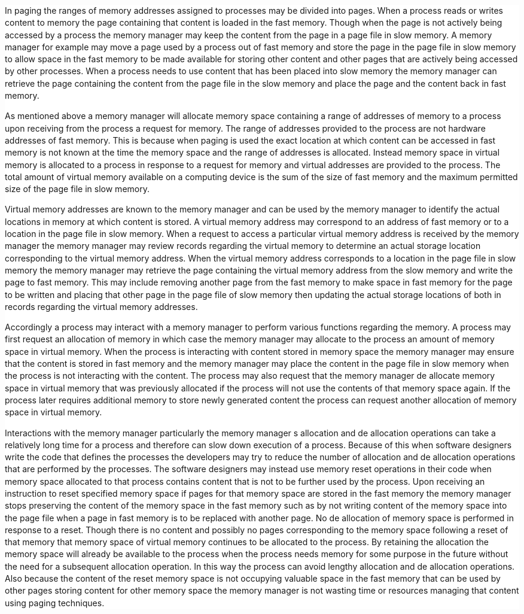 In paging the ranges of memory addresses assigned to processes may be divided into pages. When a process reads or writes content to memory the page containing that content is loaded in the fast memory. Though when the page is not actively being accessed by a process the memory manager may keep the content from the page in a page file in slow memory. A memory manager for example may move a page used by a process out of fast memory and store the page in the page file in slow memory to allow space in the fast memory to be made available for storing other content and other pages that are actively being accessed by other processes. When a process needs to use content that has been placed into slow memory the memory manager can retrieve the page containing the content from the page file in the slow memory and place the page and the content back in fast memory.

As mentioned above a memory manager will allocate memory space containing a range of addresses of memory to a process upon receiving from the process a request for memory. The range of addresses provided to the process are not hardware addresses of fast memory. This is because when paging is used the exact location at which content can be accessed in fast memory is not known at the time the memory space and the range of addresses is allocated. Instead memory space in virtual memory is allocated to a process in response to a request for memory and virtual addresses are provided to the process. The total amount of virtual memory available on a computing device is the sum of the size of fast memory and the maximum permitted size of the page file in slow memory.

Virtual memory addresses are known to the memory manager and can be used by the memory manager to identify the actual locations in memory at which content is stored. A virtual memory address may correspond to an address of fast memory or to a location in the page file in slow memory. When a request to access a particular virtual memory address is received by the memory manager the memory manager may review records regarding the virtual memory to determine an actual storage location corresponding to the virtual memory address. When the virtual memory address corresponds to a location in the page file in slow memory the memory manager may retrieve the page containing the virtual memory address from the slow memory and write the page to fast memory. This may include removing another page from the fast memory to make space in fast memory for the page to be written and placing that other page in the page file of slow memory then updating the actual storage locations of both in records regarding the virtual memory addresses.

Accordingly a process may interact with a memory manager to perform various functions regarding the memory. A process may first request an allocation of memory in which case the memory manager may allocate to the process an amount of memory space in virtual memory. When the process is interacting with content stored in memory space the memory manager may ensure that the content is stored in fast memory and the memory manager may place the content in the page file in slow memory when the process is not interacting with the content. The process may also request that the memory manager de allocate memory space in virtual memory that was previously allocated if the process will not use the contents of that memory space again. If the process later requires additional memory to store newly generated content the process can request another allocation of memory space in virtual memory.

Interactions with the memory manager particularly the memory manager s allocation and de allocation operations can take a relatively long time for a process and therefore can slow down execution of a process. Because of this when software designers write the code that defines the processes the developers may try to reduce the number of allocation and de allocation operations that are performed by the processes. The software designers may instead use memory reset operations in their code when memory space allocated to that process contains content that is not to be further used by the process. Upon receiving an instruction to reset specified memory space if pages for that memory space are stored in the fast memory the memory manager stops preserving the content of the memory space in the fast memory such as by not writing content of the memory space into the page file when a page in fast memory is to be replaced with another page. No de allocation of memory space is performed in response to a reset. Though there is no content and possibly no pages corresponding to the memory space following a reset of that memory that memory space of virtual memory continues to be allocated to the process. By retaining the allocation the memory space will already be available to the process when the process needs memory for some purpose in the future without the need for a subsequent allocation operation. In this way the process can avoid lengthy allocation and de allocation operations. Also because the content of the reset memory space is not occupying valuable space in the fast memory that can be used by other pages storing content for other memory space the memory manager is not wasting time or resources managing that content using paging techniques.
